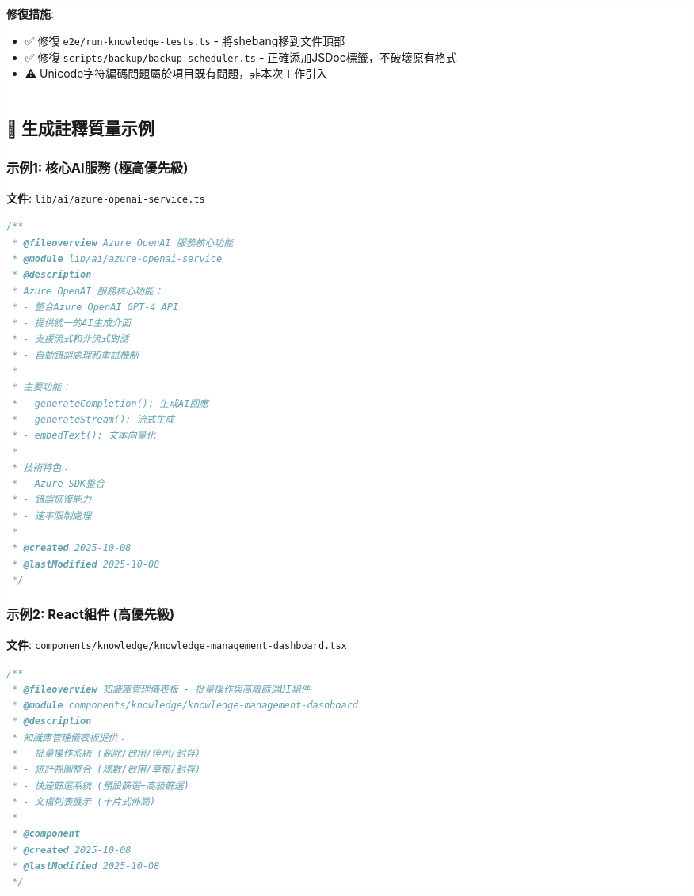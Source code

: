 **修復措施**:
- ✅ 修復 `e2e/run-knowledge-tests.ts` - 將shebang移到文件頂部
- ✅ 修復 `scripts/backup/backup-scheduler.ts` - 正確添加JSDoc標籤，不破壞原有格式
- ⚠️ Unicode字符編碼問題屬於項目既有問題，非本次工作引入

---

## 🎨 生成註釋質量示例

### 示例1: 核心AI服務 (極高優先級)

**文件**: `lib/ai/azure-openai-service.ts`

```typescript
/**
 * @fileoverview Azure OpenAI 服務核心功能
 * @module lib/ai/azure-openai-service
 * @description
 * Azure OpenAI 服務核心功能：
 * - 整合Azure OpenAI GPT-4 API
 * - 提供統一的AI生成介面
 * - 支援流式和非流式對話
 * - 自動錯誤處理和重試機制
 *
 * 主要功能：
 * - generateCompletion(): 生成AI回應
 * - generateStream(): 流式生成
 * - embedText(): 文本向量化
 *
 * 技術特色：
 * - Azure SDK整合
 * - 錯誤恢復能力
 * - 速率限制處理
 *
 * @created 2025-10-08
 * @lastModified 2025-10-08
 */
```

### 示例2: React組件 (高優先級)

**文件**: `components/knowledge/knowledge-management-dashboard.tsx`

```typescript
/**
 * @fileoverview 知識庫管理儀表板 - 批量操作與高級篩選UI組件
 * @module components/knowledge/knowledge-management-dashboard
 * @description
 * 知識庫管理儀表板提供：
 * - 批量操作系統 (刪除/啟用/停用/封存)
 * - 統計視圖整合 (總數/啟用/草稿/封存)
 * - 快速篩選系統 (預設篩選+高級篩選)
 * - 文檔列表展示 (卡片式佈局)
 *
 * @component
 * @created 2025-10-08
 * @lastModified 2025-10-08
 */
```
